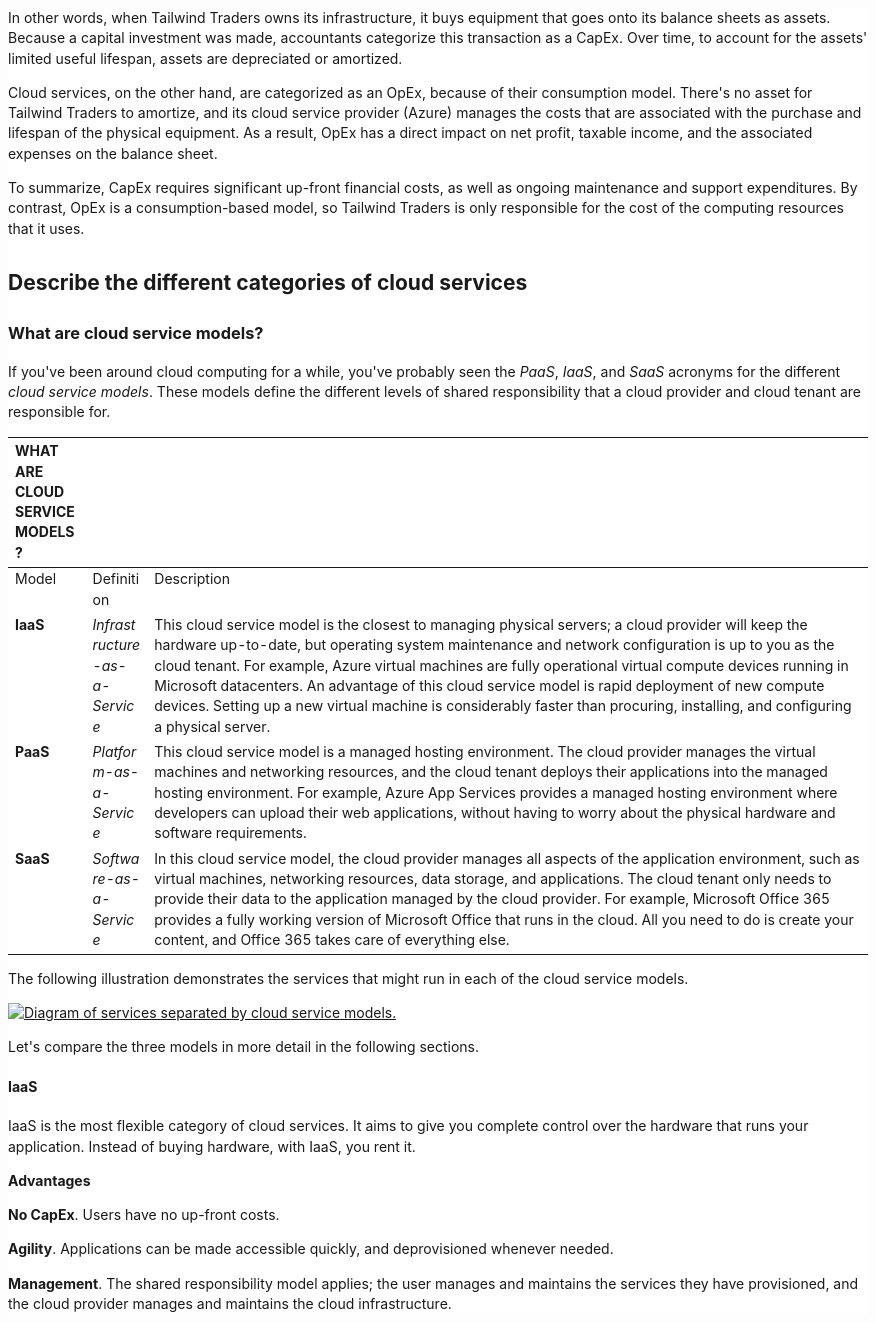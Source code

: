 In other words, when Tailwind Traders owns its infrastructure, it buys equipment that goes onto its balance sheets as assets. Because a capital investment was made, accountants categorize this transaction as a CapEx. Over time, to account for the assets' limited useful lifespan, assets are depreciated or amortized.

Cloud services, on the other hand, are categorized as an OpEx, because of their consumption model. There's no asset for Tailwind Traders to amortize, and its cloud service provider \(Azure\) manages the costs that are associated with the purchase and lifespan of the physical equipment. As a result, OpEx has a direct impact on net profit, taxable income, and the associated expenses on the balance sheet.

To summarize, CapEx requires significant up-front financial costs, as well as ongoing maintenance and support expenditures. By contrast, OpEx is a consumption-based model, so Tailwind Traders is only responsible for the cost of the computing resources that it uses.

## Describe the different categories of cloud services

### What are cloud service models? <a id="what-are-cloud-service-models"></a>

If you've been around cloud computing for a while, you've probably seen the _PaaS_, _IaaS_, and _SaaS_ acronyms for the different _cloud service models_. These models define the different levels of shared responsibility that a cloud provider and cloud tenant are responsible for.

| WHAT ARE CLOUD SERVICE MODELS? |  |  |
| :--- | :--- | :--- |
| Model | Definition | Description |
| **IaaS** | _Infrastructure-as-a-Service_ | This cloud service model is the closest to managing physical servers; a cloud provider will keep the hardware up-to-date, but operating system maintenance and network configuration is up to you as the cloud tenant. For example, Azure virtual machines are fully operational virtual compute devices running in Microsoft datacenters. An advantage of this cloud service model is rapid deployment of new compute devices. Setting up a new virtual machine is considerably faster than procuring, installing, and configuring a physical server. |
| **PaaS** | _Platform-as-a-Service_ | This cloud service model is a managed hosting environment. The cloud provider manages the virtual machines and networking resources, and the cloud tenant deploys their applications into the managed hosting environment. For example, Azure App Services provides a managed hosting environment where developers can upload their web applications, without having to worry about the physical hardware and software requirements. |
| **SaaS** | _Software-as-a-Service_ | In this cloud service model, the cloud provider manages all aspects of the application environment, such as virtual machines, networking resources, data storage, and applications. The cloud tenant only needs to provide their data to the application managed by the cloud provider. For example, Microsoft Office 365 provides a fully working version of Microsoft Office that runs in the cloud. All you need to do is create your content, and Office 365 takes care of everything else. |

The following illustration demonstrates the services that might run in each of the cloud service models.

[![Diagram of services separated by cloud service models.](https://docs.microsoft.com/en-us/learn/azure-fundamentals/fundamental-azure-concepts/media/iaas-paas-saas.png)](https://docs.microsoft.com/en-us/learn/azure-fundamentals/fundamental-azure-concepts/media/iaas-paas-saas-expanded.png#lightbox)

Let's compare the three models in more detail in the following sections.

#### IaaS <a id="iaas"></a>

IaaS is the most flexible category of cloud services. It aims to give you complete control over the hardware that runs your application. Instead of buying hardware, with IaaS, you rent it.

**Advantages**

**No CapEx**. Users have no up-front costs.

**Agility**. Applications can be made accessible quickly, and deprovisioned whenever needed.

**Management**. The shared responsibility model applies; the user manages and maintains the services they have provisioned, and the cloud provider manages and maintains the cloud infrastructure.
